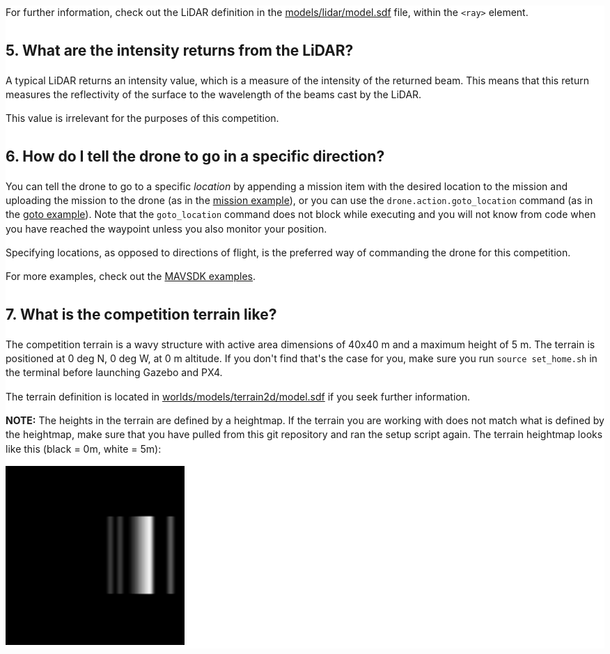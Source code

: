 For further information, check out the LiDAR definition in the [models/lidar/model.sdf](https://github.com/lmco/lm-mit-momentum/blob/master/models/lmlidar/model.sdf) file, within the `<ray>` element.


## 5. What are the intensity returns from the LiDAR?

A typical LiDAR returns an intensity value, which is a measure of the intensity of the returned beam. This means that this return measures the reflectivity of the surface to the wavelength of the beams cast by the LiDAR.

This value is irrelevant for the purposes of this competition.

## 6. How do I tell the drone to go in a specific direction?

You can tell the drone to go to a specific *location* by appending a mission item with the desired location to the mission and uploading the mission to the drone (as in the [mission example](https://github.com/mavlink/MAVSDK-Python/blob/main/examples/mission.py)), or you can use the `drone.action.goto_location` command (as in the [goto example](https://github.com/mavlink/MAVSDK-Python/blob/main/examples/goto.py)). Note that the `goto_location` command does not block while executing and you will not know from code when you have reached the waypoint unless you also monitor your position.

Specifying locations, as opposed to directions of flight, is the preferred way of commanding the drone for this competition.

For more examples, check out the [MAVSDK examples](https://github.com/mavlink/MAVSDK-Python/tree/main/examples).

## 7. What is the competition terrain like?

The competition terrain is a wavy structure with active area dimensions of 40x40 m and a maximum height of 5 m. The terrain is positioned at 0 deg N, 0 deg W, at 0 m altitude. If you don't find that's the case for you, make sure you run `source set_home.sh` in the terminal before launching Gazebo and PX4.

The terrain definition is located in [worlds/models/terrain2d/model.sdf](https://github.com/lmco/lm-mit-momentum/blob/master/worlds/models/terrain2d/model.sdf) if you seek further information.

**NOTE:** The heights in the terrain are defined by a heightmap. If the terrain you are working with does not match what is defined by the heightmap, make sure that you have pulled from this git repository and ran the setup script again. The terrain heightmap looks like this (black = 0m, white = 5m):

![Heightmap](worlds/models/terrain2d/media/test_terrain_2d.png)
